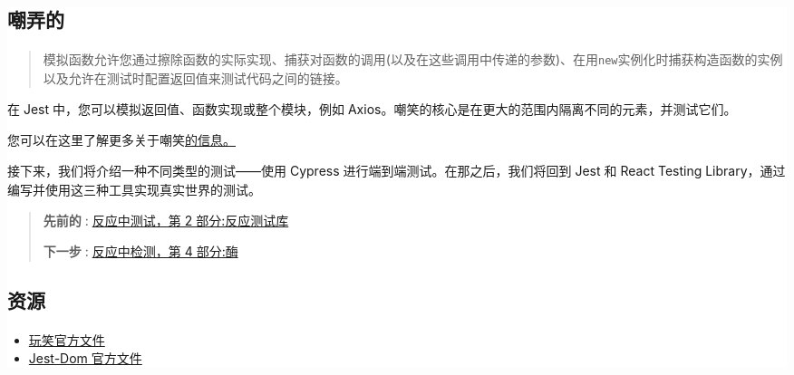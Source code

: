 ## 嘲弄的

> 模拟函数允许您通过擦除函数的实际实现、捕获对函数的调用(以及在这些调用中传递的参数)、在用`new`实例化时捕获构造函数的实例以及允许在测试时配置返回值来测试代码之间的链接。

在 Jest 中，您可以模拟返回值、函数实现或整个模块，例如 Axios。嘲笑的核心是在更大的范围内隔离不同的元素，并测试它们。

您可以在这里了解更多关于嘲笑[的信息。](https://jestjs.io/docs/en/mock-functions)

接下来，我们将介绍一种不同类型的测试——使用 Cypress 进行端到端测试。在那之后，我们将回到 Jest 和 React Testing Library，通过编写并使用这三种工具实现真实世界的测试。

> **先前的** : [反应中测试，第 2 部分:反应测试库](https://medium.com/javascript-in-plain-english/testing-in-react-part-2-react-testing-library-f32432b93c6c)
> 
> **下一步** : [反应中检测，第 4 部分:酶](https://medium.com/javascript-in-plain-english/testing-in-react-part-4-enzyme-9b030ad616ae)

## 资源

*   [玩笑官方文件](https://jestjs.io/docs/en/getting-started)
*   [Jest-Dom 官方文件](https://github.com/testing-library/jest-dom)